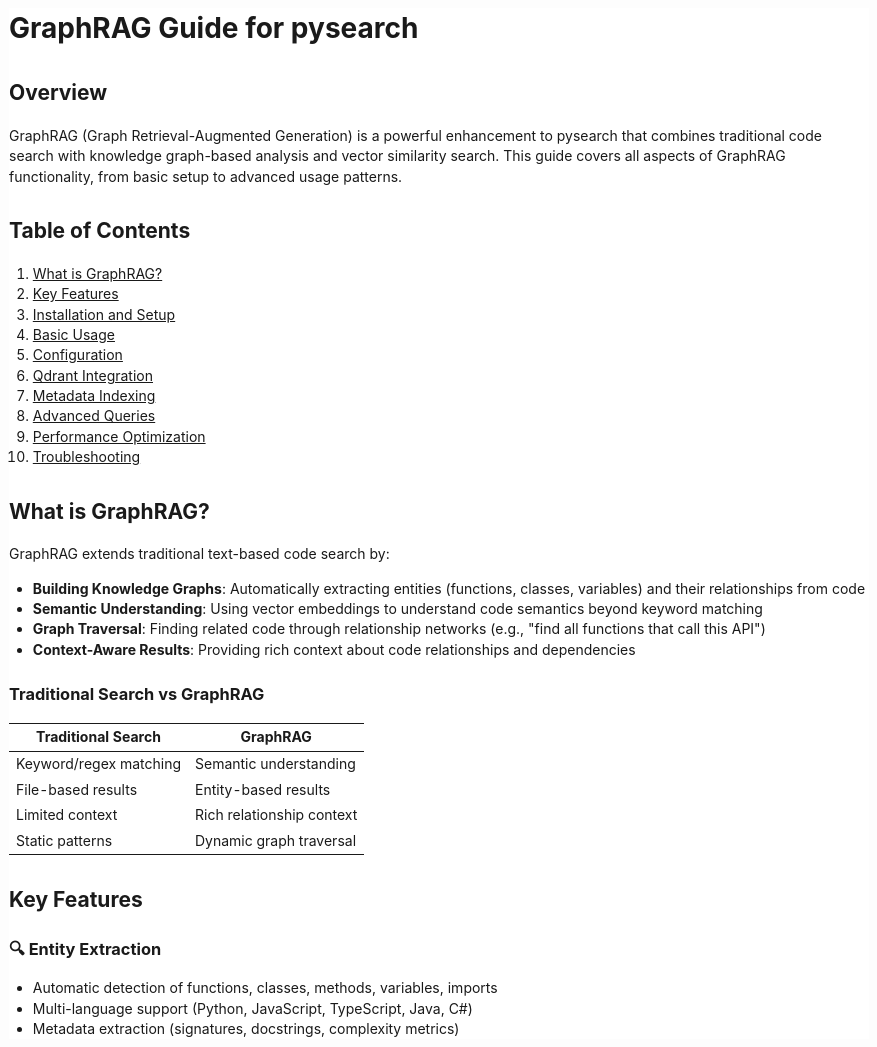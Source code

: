 # GraphRAG Guide for pysearch

## Overview

GraphRAG (Graph Retrieval-Augmented Generation) is a powerful enhancement to pysearch that combines traditional code search with knowledge graph-based analysis and vector similarity search. This guide covers all aspects of GraphRAG functionality, from basic setup to advanced usage patterns.

## Table of Contents

1. [What is GraphRAG?](#what-is-graphrag)
2. [Key Features](#key-features)
3. [Installation and Setup](#installation-and-setup)
4. [Basic Usage](#basic-usage)
5. [Configuration](#configuration)
6. [Qdrant Integration](#qdrant-integration)
7. [Metadata Indexing](#metadata-indexing)
8. [Advanced Queries](#advanced-queries)
9. [Performance Optimization](#performance-optimization)
10. [Troubleshooting](#troubleshooting)

## What is GraphRAG?

GraphRAG extends traditional text-based code search by:

- **Building Knowledge Graphs**: Automatically extracting entities (functions, classes, variables) and their relationships from code
- **Semantic Understanding**: Using vector embeddings to understand code semantics beyond keyword matching
- **Graph Traversal**: Finding related code through relationship networks (e.g., "find all functions that call this API")
- **Context-Aware Results**: Providing rich context about code relationships and dependencies

### Traditional Search vs GraphRAG

| Traditional Search | GraphRAG |
|-------------------|----------|
| Keyword/regex matching | Semantic understanding |
| File-based results | Entity-based results |
| Limited context | Rich relationship context |
| Static patterns | Dynamic graph traversal |

## Key Features

### 🔍 **Entity Extraction**
- Automatic detection of functions, classes, methods, variables, imports
- Multi-language support (Python, JavaScript, TypeScript, Java, C#)
- Metadata extraction (signatures, docstrings, complexity metrics)
